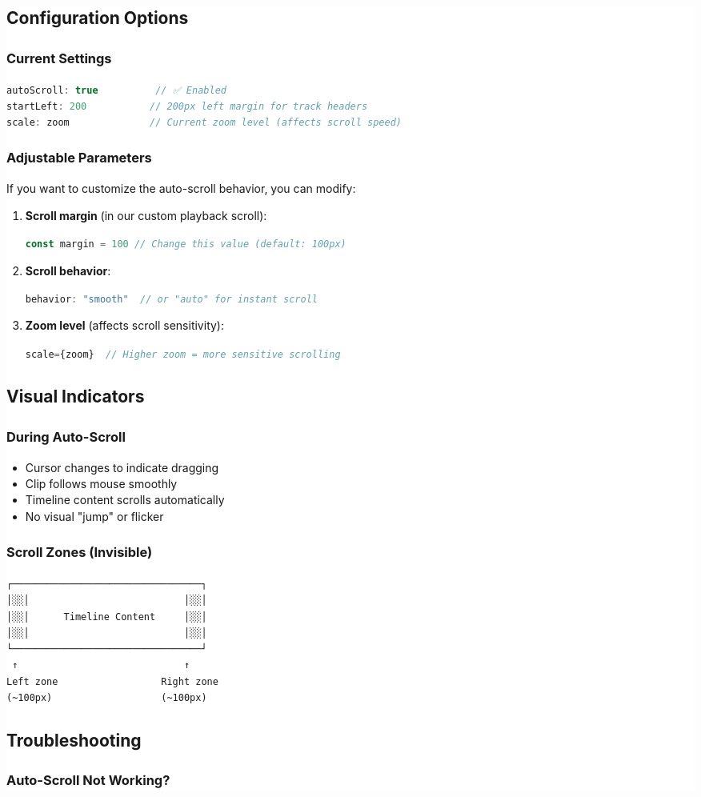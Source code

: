 ## Configuration Options

### Current Settings
```typescript
autoScroll: true          // ✅ Enabled
startLeft: 200           // 200px left margin for track headers
scale: zoom              // Current zoom level (affects scroll speed)
```

### Adjustable Parameters

If you want to customize the auto-scroll behavior, you can modify:

1. **Scroll margin** (in our custom playback scroll):
   ```typescript
   const margin = 100 // Change this value (default: 100px)
   ```

2. **Scroll behavior**:
   ```typescript
   behavior: "smooth"  // or "auto" for instant scroll
   ```

3. **Zoom level** (affects scroll sensitivity):
   ```typescript
   scale={zoom}  // Higher zoom = more sensitive scrolling
   ```

## Visual Indicators

### During Auto-Scroll
- Cursor changes to indicate dragging
- Clip follows mouse smoothly
- Timeline content scrolls automatically
- No visual "jump" or flicker

### Scroll Zones (Invisible)
```
┌─────────────────────────────────┐
│░░│                           │░░│
│░░│      Timeline Content     │░░│
│░░│                           │░░│
└─────────────────────────────────┘
 ↑                             ↑
Left zone                  Right zone
(~100px)                   (~100px)
```

## Troubleshooting

### Auto-Scroll Not Working?
